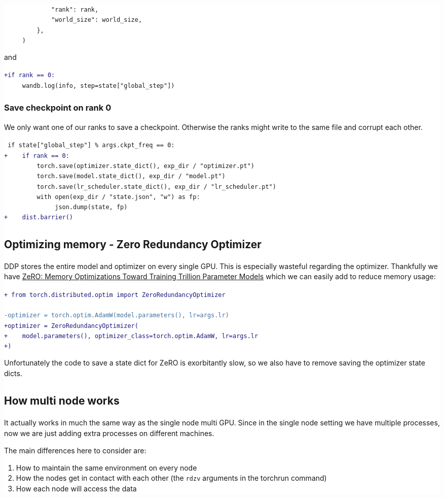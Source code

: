 ```diff
             "rank": rank,
             "world_size": world_size,
         },
     )
```

and

```diff
+if rank == 0:
     wandb.log(info, step=state["global_step"])
```

### Save checkpoint on rank 0

We only want one of our ranks to save a checkpoint. Otherwise the ranks might write to the same file and corrupt each other.

```diff
 if state["global_step"] % args.ckpt_freq == 0:
+    if rank == 0:
         torch.save(optimizer.state_dict(), exp_dir / "optimizer.pt")
         torch.save(model.state_dict(), exp_dir / "model.pt")
         torch.save(lr_scheduler.state_dict(), exp_dir / "lr_scheduler.pt")
         with open(exp_dir / "state.json", "w") as fp:
              json.dump(state, fp)
+    dist.barrier()
```

## Optimizing memory - Zero Redundancy Optimizer

DDP stores the entire model and optimizer on every single GPU. This is especially wasteful regarding the optimizer. Thankfully we have [ZeRO: Memory Optimizations Toward Training Trillion Parameter Models](https://arxiv.org/abs/1910.02054) which we can easily add to reduce memory usage:

```diff
+ from torch.distributed.optim import ZeroRedundancyOptimizer

-optimizer = torch.optim.AdamW(model.parameters(), lr=args.lr)
+optimizer = ZeroRedundancyOptimizer(
+    model.parameters(), optimizer_class=torch.optim.AdamW, lr=args.lr
+)
```

Unfortunately the code to save a state dict for ZeRO is exorbitantly slow, so we also have to remove saving the optimizer state dicts.

## How multi node works

It actually works in much the same way as the single node multi GPU. Since in the single node setting we have multiple processes, now we are just adding extra processes on different machines.

The main differences here to consider are:
1. How to maintain the same environment on every node
2. How the nodes get in contact with each other (the `rdzv` arguments in the torchrun command)
3. How each node will access the data
